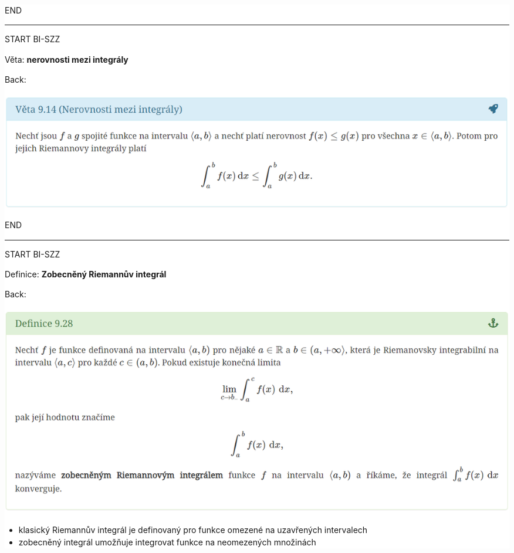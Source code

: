 END

---

START
BI-SZZ

Věta: **nerovnosti mezi integrály**

Back:

![](../../Assets/Pasted%20image%2020240605141444.png)

END

---

START
BI-SZZ

Definice: **Zobecněný Riemannův integrál**

Back:

![](../../Assets/Pasted%20image%2020240605141631.png)
- klasický Riemannův integrál je definovaný pro funkce omezené na uzavřených intervalech
- zobecněný integrál umožňuje integrovat funkce na neomezených množinách

